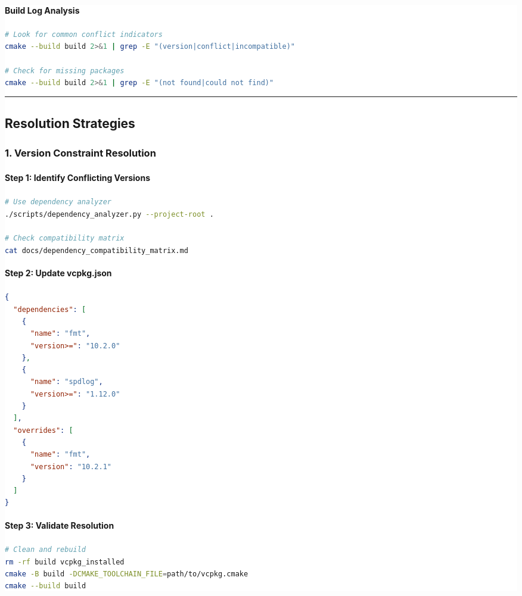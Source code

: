 #### Build Log Analysis
```bash
# Look for common conflict indicators
cmake --build build 2>&1 | grep -E "(version|conflict|incompatible)"

# Check for missing packages
cmake --build build 2>&1 | grep -E "(not found|could not find)"
```

---

## Resolution Strategies

### 1. Version Constraint Resolution

#### Step 1: Identify Conflicting Versions
```bash
# Use dependency analyzer
./scripts/dependency_analyzer.py --project-root .

# Check compatibility matrix
cat docs/dependency_compatibility_matrix.md
```

#### Step 2: Update vcpkg.json
```json
{
  "dependencies": [
    {
      "name": "fmt",
      "version>=": "10.2.0"
    },
    {
      "name": "spdlog", 
      "version>=": "1.12.0"
    }
  ],
  "overrides": [
    {
      "name": "fmt",
      "version": "10.2.1"
    }
  ]
}
```

#### Step 3: Validate Resolution
```bash
# Clean and rebuild
rm -rf build vcpkg_installed
cmake -B build -DCMAKE_TOOLCHAIN_FILE=path/to/vcpkg.cmake
cmake --build build
```
